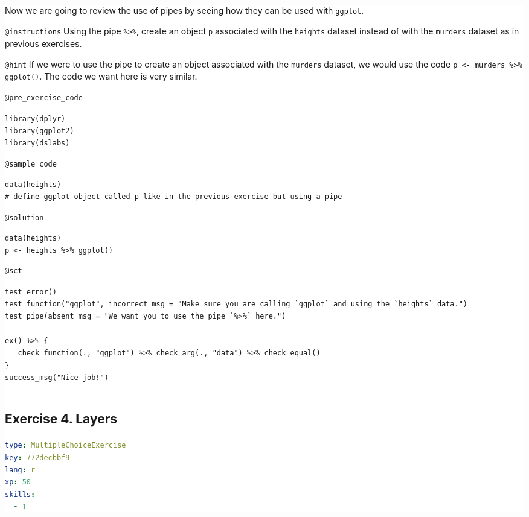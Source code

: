 Now we are going to review the use of pipes by seeing how they can be used with `ggplot`.

`@instructions`
Using the pipe `%>%`, create an object `p` associated with the `heights` dataset instead of with the `murders` dataset as in previous exercises.

`@hint`
If we were to use the pipe to create an object associated with the `murders` dataset, we would use the code `p <- murders %>% ggplot()`. The code we want here is very similar.

`@pre_exercise_code`
```{r}
library(dplyr)
library(ggplot2)
library(dslabs)

```

`@sample_code`
```{r}
data(heights)
# define ggplot object called p like in the previous exercise but using a pipe 
```

`@solution`
```{r}
data(heights)
p <- heights %>% ggplot()
```

`@sct`
```{r}
test_error()
test_function("ggplot", incorrect_msg = "Make sure you are calling `ggplot` and using the `heights` data.")
test_pipe(absent_msg = "We want you to use the pipe `%>%` here.")

ex() %>% {
   check_function(., "ggplot") %>% check_arg(., "data") %>% check_equal()
}
success_msg("Nice job!")
```

---

## Exercise 4. Layers

```yaml
type: MultipleChoiceExercise
key: 772decbbf9
lang: r
xp: 50
skills:
  - 1
```
